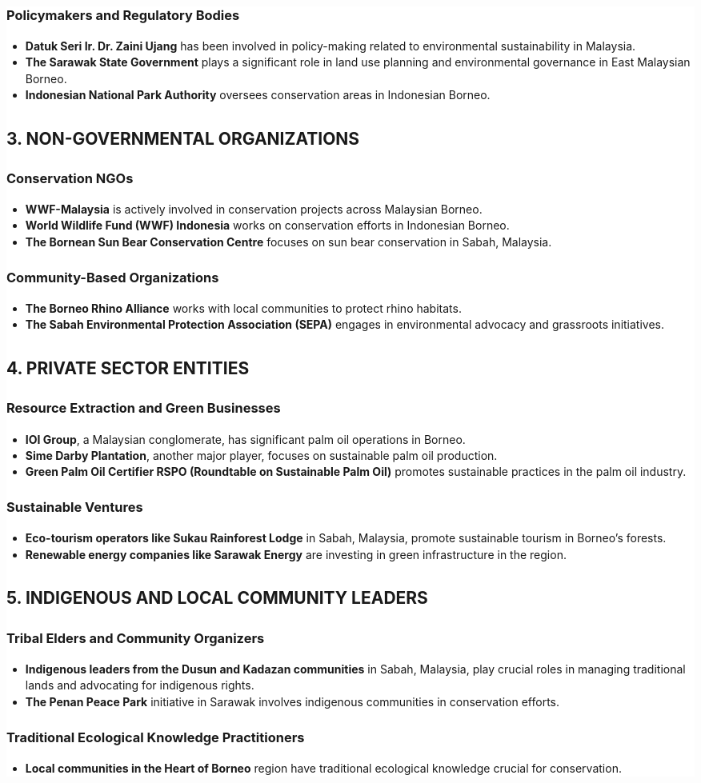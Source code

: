 ### Policymakers and Regulatory Bodies

- **Datuk Seri Ir. Dr. Zaini Ujang** has been involved in policy-making related to environmental sustainability in Malaysia.
- **The Sarawak State Government** plays a significant role in land use planning and environmental governance in East Malaysian Borneo.
- **Indonesian National Park Authority** oversees conservation areas in Indonesian Borneo.

## 3. NON-GOVERNMENTAL ORGANIZATIONS

### Conservation NGOs

- **WWF-Malaysia** is actively involved in conservation projects across Malaysian Borneo.
- **World Wildlife Fund (WWF) Indonesia** works on conservation efforts in Indonesian Borneo.
- **The Bornean Sun Bear Conservation Centre** focuses on sun bear conservation in Sabah, Malaysia.

### Community-Based Organizations

- **The Borneo Rhino Alliance** works with local communities to protect rhino habitats.
- **The Sabah Environmental Protection Association (SEPA)** engages in environmental advocacy and grassroots initiatives.

## 4. PRIVATE SECTOR ENTITIES

### Resource Extraction and Green Businesses

- **IOI Group**, a Malaysian conglomerate, has significant palm oil operations in Borneo.
- **Sime Darby Plantation**, another major player, focuses on sustainable palm oil production.
- **Green Palm Oil Certifier RSPO (Roundtable on Sustainable Palm Oil)** promotes sustainable practices in the palm oil industry.

### Sustainable Ventures

- **Eco-tourism operators like Sukau Rainforest Lodge** in Sabah, Malaysia, promote sustainable tourism in Borneo’s forests.
- **Renewable energy companies like Sarawak Energy** are investing in green infrastructure in the region.

## 5. INDIGENOUS AND LOCAL COMMUNITY LEADERS

### Tribal Elders and Community Organizers

- **Indigenous leaders from the Dusun and Kadazan communities** in Sabah, Malaysia, play crucial roles in managing traditional lands and advocating for indigenous rights.
- **The Penan Peace Park** initiative in Sarawak involves indigenous communities in conservation efforts.

### Traditional Ecological Knowledge Practitioners

- **Local communities in the Heart of Borneo** region have traditional ecological knowledge crucial for conservation.
